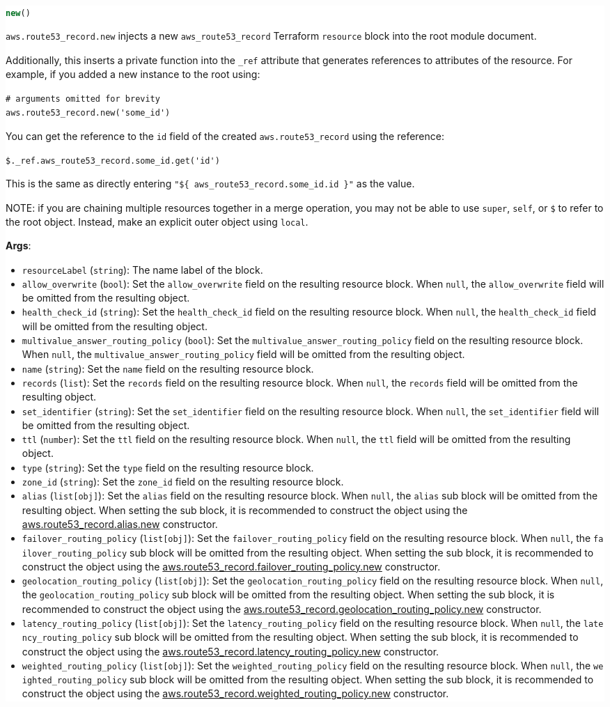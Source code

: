 ```ts
new()
```


`aws.route53_record.new` injects a new `aws_route53_record` Terraform `resource`
block into the root module document.

Additionally, this inserts a private function into the `_ref` attribute that generates references to attributes of the
resource. For example, if you added a new instance to the root using:

    # arguments omitted for brevity
    aws.route53_record.new('some_id')

You can get the reference to the `id` field of the created `aws.route53_record` using the reference:

    $._ref.aws_route53_record.some_id.get('id')

This is the same as directly entering `"${ aws_route53_record.some_id.id }"` as the value.

NOTE: if you are chaining multiple resources together in a merge operation, you may not be able to use `super`, `self`,
or `$` to refer to the root object. Instead, make an explicit outer object using `local`.

**Args**:
  - `resourceLabel` (`string`): The name label of the block.
  - `allow_overwrite` (`bool`): Set the `allow_overwrite` field on the resulting resource block. When `null`, the `allow_overwrite` field will be omitted from the resulting object.
  - `health_check_id` (`string`): Set the `health_check_id` field on the resulting resource block. When `null`, the `health_check_id` field will be omitted from the resulting object.
  - `multivalue_answer_routing_policy` (`bool`): Set the `multivalue_answer_routing_policy` field on the resulting resource block. When `null`, the `multivalue_answer_routing_policy` field will be omitted from the resulting object.
  - `name` (`string`): Set the `name` field on the resulting resource block.
  - `records` (`list`): Set the `records` field on the resulting resource block. When `null`, the `records` field will be omitted from the resulting object.
  - `set_identifier` (`string`): Set the `set_identifier` field on the resulting resource block. When `null`, the `set_identifier` field will be omitted from the resulting object.
  - `ttl` (`number`): Set the `ttl` field on the resulting resource block. When `null`, the `ttl` field will be omitted from the resulting object.
  - `type` (`string`): Set the `type` field on the resulting resource block.
  - `zone_id` (`string`): Set the `zone_id` field on the resulting resource block.
  - `alias` (`list[obj]`): Set the `alias` field on the resulting resource block. When `null`, the `alias` sub block will be omitted from the resulting object. When setting the sub block, it is recommended to construct the object using the [aws.route53_record.alias.new](#fn-aliasnew) constructor.
  - `failover_routing_policy` (`list[obj]`): Set the `failover_routing_policy` field on the resulting resource block. When `null`, the `failover_routing_policy` sub block will be omitted from the resulting object. When setting the sub block, it is recommended to construct the object using the [aws.route53_record.failover_routing_policy.new](#fn-failover_routing_policynew) constructor.
  - `geolocation_routing_policy` (`list[obj]`): Set the `geolocation_routing_policy` field on the resulting resource block. When `null`, the `geolocation_routing_policy` sub block will be omitted from the resulting object. When setting the sub block, it is recommended to construct the object using the [aws.route53_record.geolocation_routing_policy.new](#fn-geolocation_routing_policynew) constructor.
  - `latency_routing_policy` (`list[obj]`): Set the `latency_routing_policy` field on the resulting resource block. When `null`, the `latency_routing_policy` sub block will be omitted from the resulting object. When setting the sub block, it is recommended to construct the object using the [aws.route53_record.latency_routing_policy.new](#fn-latency_routing_policynew) constructor.
  - `weighted_routing_policy` (`list[obj]`): Set the `weighted_routing_policy` field on the resulting resource block. When `null`, the `weighted_routing_policy` sub block will be omitted from the resulting object. When setting the sub block, it is recommended to construct the object using the [aws.route53_record.weighted_routing_policy.new](#fn-weighted_routing_policynew) constructor.
